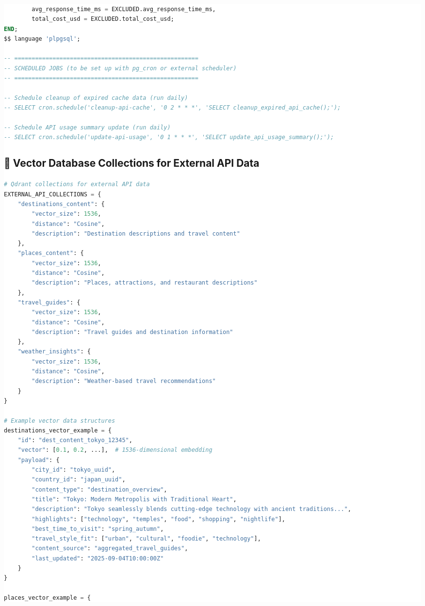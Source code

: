 ```sql
        avg_response_time_ms = EXCLUDED.avg_response_time_ms,
        total_cost_usd = EXCLUDED.total_cost_usd;
END;
$$ language 'plpgsql';

-- =====================================================
-- SCHEDULED JOBS (to be set up with pg_cron or external scheduler)
-- =====================================================

-- Schedule cleanup of expired cache data (run daily)
-- SELECT cron.schedule('cleanup-api-cache', '0 2 * * *', 'SELECT cleanup_expired_api_cache();');

-- Schedule API usage summary update (run daily)
-- SELECT cron.schedule('update-api-usage', '0 1 * * *', 'SELECT update_api_usage_summary();');
```

## 🔄 Vector Database Collections for External API Data

```python
# Qdrant collections for external API data
EXTERNAL_API_COLLECTIONS = {
    "destinations_content": {
        "vector_size": 1536,
        "distance": "Cosine",
        "description": "Destination descriptions and travel content"
    },
    "places_content": {
        "vector_size": 1536,
        "distance": "Cosine", 
        "description": "Places, attractions, and restaurant descriptions"
    },
    "travel_guides": {
        "vector_size": 1536,
        "distance": "Cosine",
        "description": "Travel guides and destination information"
    },
    "weather_insights": {
        "vector_size": 1536,
        "distance": "Cosine",
        "description": "Weather-based travel recommendations"
    }
}

# Example vector data structures
destinations_vector_example = {
    "id": "dest_content_tokyo_12345",
    "vector": [0.1, 0.2, ...],  # 1536-dimensional embedding
    "payload": {
        "city_id": "tokyo_uuid",
        "country_id": "japan_uuid",
        "content_type": "destination_overview",
        "title": "Tokyo: Modern Metropolis with Traditional Heart",
        "description": "Tokyo seamlessly blends cutting-edge technology with ancient traditions...",
        "highlights": ["technology", "temples", "food", "shopping", "nightlife"],
        "best_time_to_visit": "spring_autumn",
        "travel_style_fit": ["urban", "cultural", "foodie", "technology"],
        "content_source": "aggregated_travel_guides",
        "last_updated": "2025-09-04T10:00:00Z"
    }
}

places_vector_example = {
```